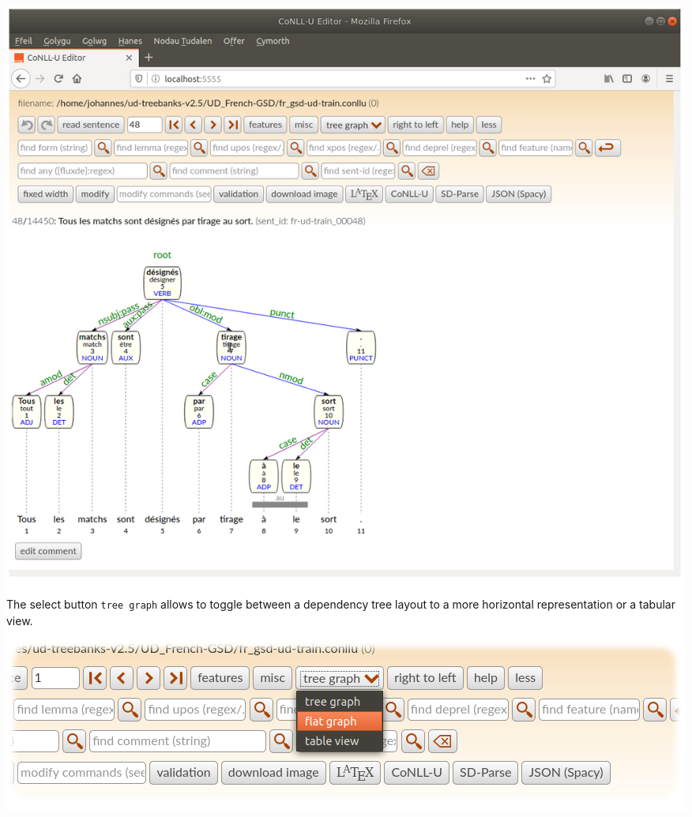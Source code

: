 ![Edit screen (tree graph)](doc/tree.png)

The select button `tree graph` allows to toggle between a dependency tree layout to a more horizontal representation or a tabular view.

![Choose view](doc/chooseview.png)
